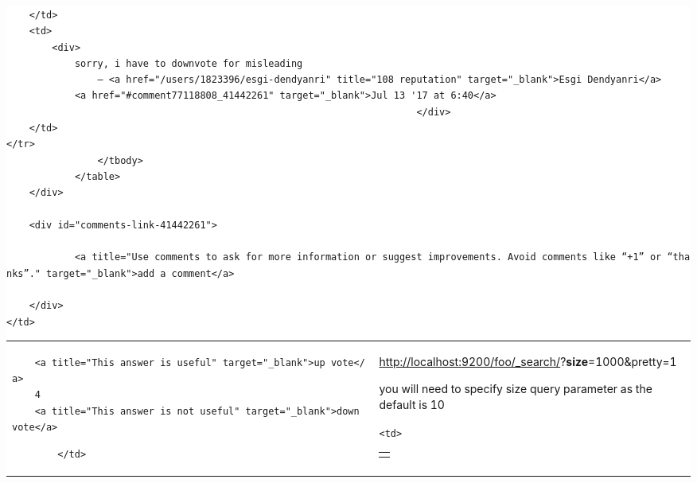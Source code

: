         </td>
        <td>
            <div>
                sorry, i have to downvote for misleading
                    – <a href="/users/1823396/esgi-dendyanri" title="108 reputation" target="_blank">Esgi Dendyanri</a>
                <a href="#comment77118808_41442261" target="_blank">Jul 13 '17 at 6:40</a>
                                                                            </div>
        </td>
    </tr>
                    </tbody>
		        </table>
	    </div>

        <div id="comments-link-41442261">

                <a title="Use comments to ask for more information or suggest improvements. Avoid comments like “+1” or “thanks”." target="_blank">add a comment</a>
            
        </div>         
    </td>
</tr>    </tbody></table>
</div>

  

<div id="answer-43539749">
    <table>
        <tbody><tr>
            <td>
                

<div>
        
        <a title="This answer is useful" target="_blank">up vote</a>
        4
        <a title="This answer is not useful" target="_blank">down vote</a>




</div>

            </td>
            


<td>
    <div>
<p><a href="http://localhost:9200/foo/_search/" target="_blank">http://localhost:9200/foo/_search/</a>?<strong>size</strong>=1000&pretty=1</p>

<p>you will need to specify size query parameter as the default is 10</p>
    </div>
    <table>
    <tbody><tr>
    <td>
                    </td>
            


    <td>   
       